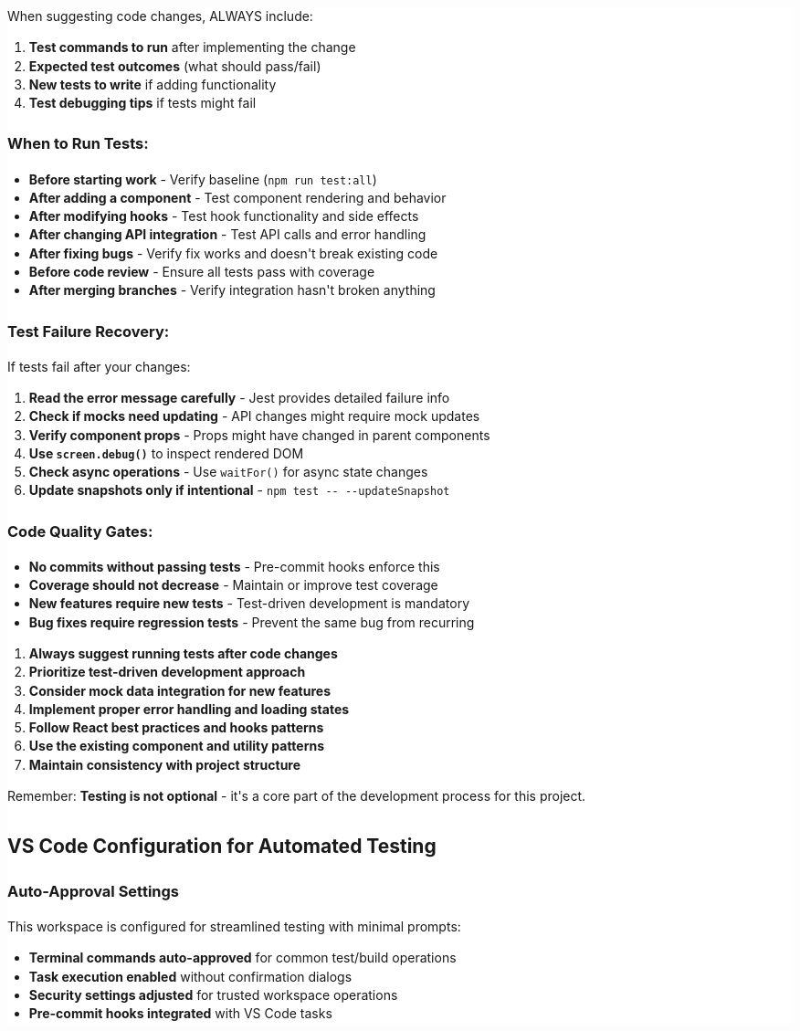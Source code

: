 When suggesting code changes, ALWAYS include:
1. **Test commands to run** after implementing the change
2. **Expected test outcomes** (what should pass/fail)
3. **New tests to write** if adding functionality
4. **Test debugging tips** if tests might fail

### When to Run Tests:
- **Before starting work** - Verify baseline (`npm run test:all`)
- **After adding a component** - Test component rendering and behavior
- **After modifying hooks** - Test hook functionality and side effects
- **After changing API integration** - Test API calls and error handling
- **After fixing bugs** - Verify fix works and doesn't break existing code
- **Before code review** - Ensure all tests pass with coverage
- **After merging branches** - Verify integration hasn't broken anything

### Test Failure Recovery:
If tests fail after your changes:
1. **Read the error message carefully** - Jest provides detailed failure info
2. **Check if mocks need updating** - API changes might require mock updates
3. **Verify component props** - Props might have changed in parent components
4. **Use `screen.debug()`** to inspect rendered DOM
5. **Check async operations** - Use `waitFor()` for async state changes
6. **Update snapshots only if intentional** - `npm test -- --updateSnapshot`

### Code Quality Gates:
- **No commits without passing tests** - Pre-commit hooks enforce this
- **Coverage should not decrease** - Maintain or improve test coverage
- **New features require new tests** - Test-driven development is mandatory
- **Bug fixes require regression tests** - Prevent the same bug from recurring

1. **Always suggest running tests after code changes**
2. **Prioritize test-driven development approach**
3. **Consider mock data integration for new features**
4. **Implement proper error handling and loading states**
5. **Follow React best practices and hooks patterns**
6. **Use the existing component and utility patterns**
7. **Maintain consistency with project structure**

Remember: **Testing is not optional** - it's a core part of the development process for this project.

## VS Code Configuration for Automated Testing

### Auto-Approval Settings
This workspace is configured for streamlined testing with minimal prompts:

- **Terminal commands auto-approved** for common test/build operations
- **Task execution enabled** without confirmation dialogs
- **Security settings adjusted** for trusted workspace operations
- **Pre-commit hooks integrated** with VS Code tasks
